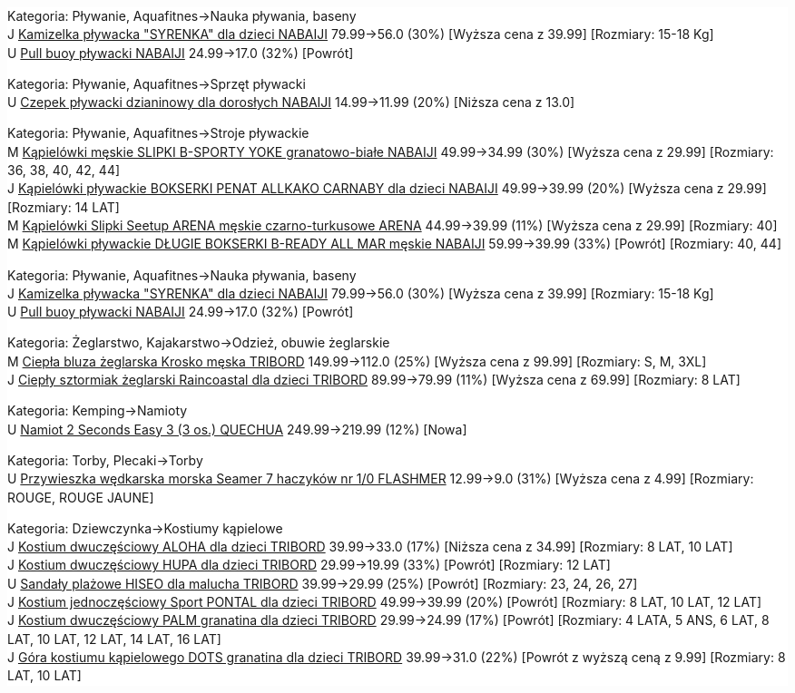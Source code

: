 Kategoria: Pływanie, Aquafitnes->Nauka pływania, baseny  
J [Kamizelka pływacka "SYRENKA" dla dzieci NABAIJI](http://www.decathlon.pl/kamizelka-pywacka-syrenka-id_8308606.html) 79.99->56.0 (30%) [Wyższa cena z 39.99] [Rozmiary: 15-18 Kg]  
U [Pull buoy pływacki NABAIJI](http://www.decathlon.pl/pull-buoy-roowy-id_8117143.html) 24.99->17.0 (32%) [Powrót]  

Kategoria: Pływanie, Aquafitnes->Sprzęt pływacki  
U [Czepek pływacki dzianinowy dla dorosłych NABAIJI](http://www.decathlon.pl/czepek-pywacki-mesh-dzianinowy-czarny-z-kwiatkiem-id_8307340.html) 14.99->11.99 (20%) [Niższa cena z 13.0]  

Kategoria: Pływanie, Aquafitnes->Stroje pływackie  
M [Kąpielówki męskie SLIPKI B-SPORTY YOKE granatowo-białe NABAIJI](http://www.decathlon.pl/slipki-b-sporty-yoke-granatowe-id_8307430.html) 49.99->34.99 (30%) [Wyższa cena z 29.99] [Rozmiary: 36, 38, 40, 42, 44]  
J [Kąpielówki pływackie BOKSERKI PENAT ALLKAKO CARNABY dla dzieci NABAIJI](http://www.decathlon.pl/bokserki-penat-allkako-carnaby-id_8336344.html) 49.99->39.99 (20%) [Wyższa cena z 29.99] [Rozmiary: 14 LAT]  
M [Kąpielówki Slipki Seetup ARENA męskie czarno-turkusowe ARENA](http://www.decathlon.pl/bokserki-seetup-id_8197223.html) 44.99->39.99 (11%) [Wyższa cena z 29.99] [Rozmiary: 40]  
M [Kąpielówki pływackie DŁUGIE BOKSERKI B-READY ALL MAR męskie NABAIJI](http://www.decathlon.pl/dugie-bokserki-b-ready-allmar-id_8331397.html) 59.99->39.99 (33%) [Powrót] [Rozmiary: 40, 44]  

Kategoria: Pływanie, Aquafitnes->Nauka pływania, baseny  
J [Kamizelka pływacka "SYRENKA" dla dzieci NABAIJI](http://www.decathlon.pl/kamizelka-pywacka-syrenka-id_8308606.html) 79.99->56.0 (30%) [Wyższa cena z 39.99] [Rozmiary: 15-18 Kg]  
U [Pull buoy pływacki NABAIJI](http://www.decathlon.pl/pull-buoy-roowy-id_8117143.html) 24.99->17.0 (32%) [Powrót]  

Kategoria: Żeglarstwo, Kajakarstwo->Odzież, obuwie żeglarskie  
M [Ciepła bluza żeglarska Krosko męska TRIBORD](http://www.decathlon.pl/ciepa-bluza-krosko-id_8344136.html) 149.99->112.0 (25%) [Wyższa cena z 99.99] [Rozmiary: S, M, 3XL]  
J [Ciepły sztormiak żeglarski Raincoastal dla dzieci TRIBORD](http://www.decathlon.pl/ciepy-sztormiak-raincoastaljr-id_8344166.html) 89.99->79.99 (11%) [Wyższa cena z 69.99] [Rozmiary: 8 LAT]  

Kategoria: Kemping->Namioty  
U [Namiot 2 Seconds Easy 3 (3 os.) QUECHUA](http://www.decathlon.pl/namiot-2-seconds-easy-3-nieb-id_8300683.html) 249.99->219.99 (12%) [Nowa]  

Kategoria: Torby, Plecaki->Torby  
U [Przywieszka wędkarska morska Seamer 7 haczyków nr 1/0 FLASHMER](http://www.decathlon.pl/seamer-7-haczykow-nr-1-0-id_6218495.html) 12.99->9.0 (31%) [Wyższa cena z 4.99] [Rozmiary: ROUGE, ROUGE JAUNE]  

Kategoria: Dziewczynka->Kostiumy kąpielowe  
J [Kostium dwuczęściowy ALOHA dla dzieci TRIBORD](http://www.decathlon.pl/kostium-2-cz-aloha-jr-id_8329967.html) 39.99->33.0 (17%) [Niższa cena z 34.99] [Rozmiary: 8 LAT, 10 LAT]  
J [Kostium dwuczęściowy HUPA dla dzieci TRIBORD](http://www.decathlon.pl/kostium-2cz-hupa-jr-id_8329816.html) 29.99->19.99 (33%) [Powrót] [Rozmiary: 12 LAT]  
U [Sandały plażowe HISEO dla malucha TRIBORD](http://www.decathlon.pl/sanday-hiseo-dla-malucha-id_8329944.html) 39.99->29.99 (25%) [Powrót] [Rozmiary: 23, 24, 26, 27]  
J [Kostium jednoczęściowy Sport PONTAL dla dzieci TRIBORD](http://www.decathlon.pl/kostium-1-cz-sport-pontal-jr-id_8329959.html) 49.99->39.99 (20%) [Powrót] [Rozmiary: 8 LAT, 10 LAT, 12 LAT]  
J [Kostium dwuczęściowy PALM granatina dla dzieci TRIBORD](http://www.decathlon.pl/kostium-2cz-palm-granatina-jr-id_8335180.html) 29.99->24.99 (17%) [Powrót] [Rozmiary: 4 LATA, 5 ANS, 6 LAT, 8 LAT, 10 LAT, 12 LAT, 14 LAT, 16 LAT]  
J [Góra kostiumu kąpielowego DOTS granatina dla dzieci TRIBORD](http://www.decathlon.pl/2-cz-stanik-opaska-dots-jr-id_8335178.html) 39.99->31.0 (22%) [Powrót z wyższą ceną z 9.99] [Rozmiary: 8 LAT, 10 LAT]  
